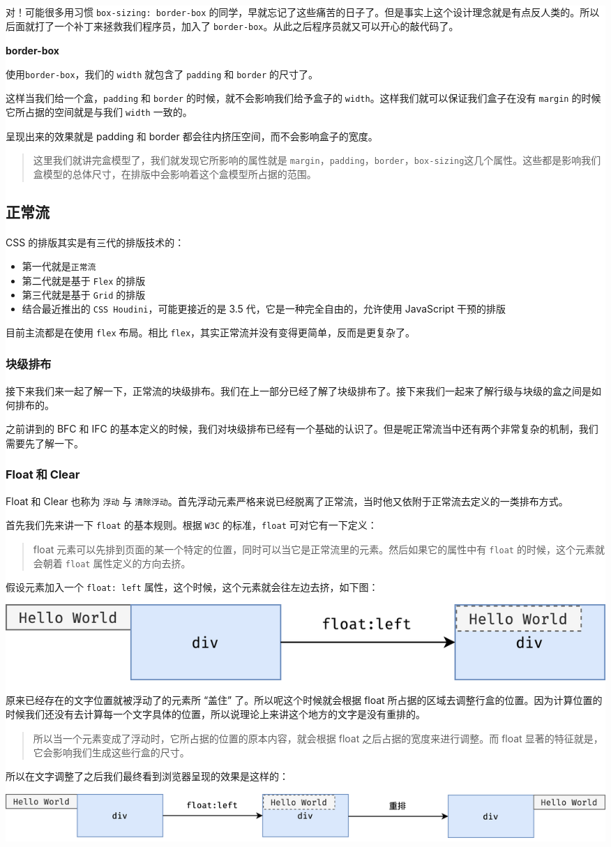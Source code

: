 对！可能很多用习惯 `box-sizing: border-box` 的同学，早就忘记了这些痛苦的日子了。但是事实上这个设计理念就是有点反人类的。所以后面就打了一个补丁来拯救我们程序员，加入了 `border-box`。从此之后程序员就又可以开心的敲代码了。

**border-box**

使用`border-box`，我们的 `width` 就包含了 `padding` 和 `border` 的尺寸了。

这样当我们给一个盒，`padding` 和 `border` 的时候，就不会影响我们给予盒子的 `width`。这样我们就可以保证我们盒子在没有 `margin` 的时候它所占据的空间就是与我们 `width` 一致的。

呈现出来的效果就是 padding 和 border 都会往内挤压空间，而不会影响盒子的宽度。

> 这里我们就讲完盒模型了，我们就发现它所影响的属性就是 `margin`，`padding`，`border`，`box-sizing`这几个属性。这些都是影响我们盒模型的总体尺寸，在排版中会影响着这个盒模型所占据的范围。

## 正常流

CSS 的排版其实是有三代的排版技术的：

- 第一代就是`正常流`
- 第二代就是基于 `Flex` 的排版
- 第三代就是基于 `Grid` 的排版
- 结合最近推出的 `CSS Houdini`，可能更接近的是 3.5 代，它是一种完全自由的，允许使用 JavaScript 干预的排版

目前主流都是在使用 `flex` 布局。相比 `flex`，其实正常流并没有变得更简单，反而是更复杂了。

### 块级排布

接下来我们来一起了解一下，正常流的块级排布。我们在上一部分已经了解了块级排布了。接下来我们一起来了解行级与块级的盒之间是如何排布的。

之前讲到的 BFC 和 IFC 的基本定义的时候，我们对块级排布已经有一个基础的认识了。但是呢正常流当中还有两个非常复杂的机制，我们需要先了解一下。

### Float 和 Clear

Float 和 Clear 也称为 `浮动` 与 `清除浮动`。首先浮动元素严格来说已经脱离了正常流，当时他又依附于正常流去定义的一类排布方式。

首先我们先来讲一下 `float` 的基本规则。根据 `W3C` 的标准，`float` 可对它有一下定义：

> float 元素可以先排到页面的某一个特定的位置，同时可以当它是正常流里的元素。然后如果它的属性中有 `float` 的时候，这个元素就会朝着 `float` 属性定义的方向去挤。

假设元素加入一个 `float: left` 属性，这个时候，这个元素就会往左边去挤，如下图：

![](./images/08-02.png)

原来已经存在的文字位置就被浮动了的元素所 “盖住” 了。所以呢这个时候就会根据 float 所占据的区域去调整行盒的位置。因为计算位置的时候我们还没有去计算每一个文字具体的位置，所以说理论上来讲这个地方的文字是没有重排的。

> 所以当一个元素变成了浮动时，它所占据的位置的原本内容，就会根据 float 之后占据的宽度来进行调整。而 float 显著的特征就是，它会影响我们生成这些行盒的尺寸。

所以在文字调整了之后我们最终看到浏览器呈现的效果是这样的：

![](./images/08-03.png)
